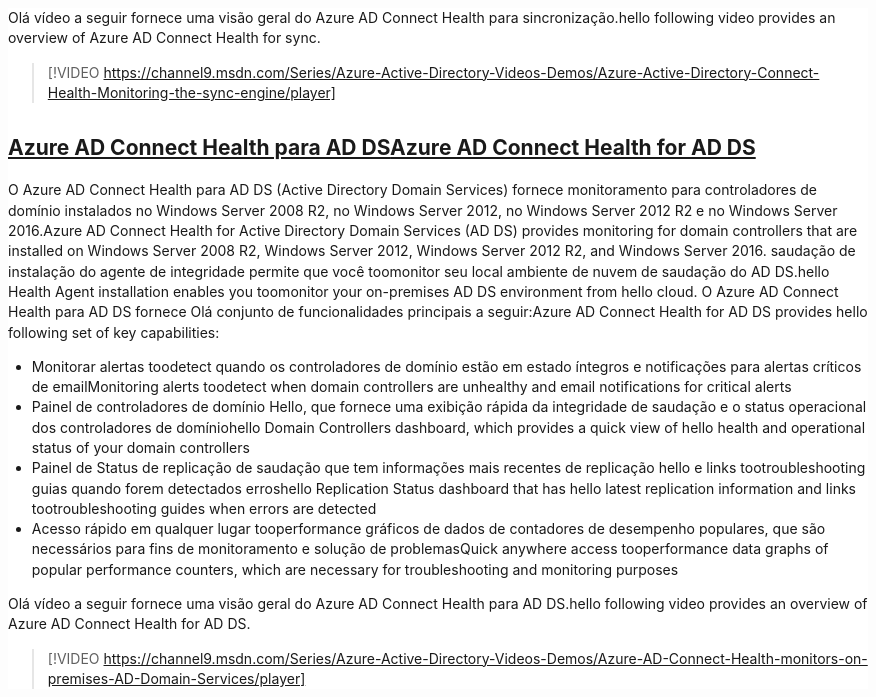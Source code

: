 <span data-ttu-id="ad0f7-135">Olá vídeo a seguir fornece uma visão geral do Azure AD Connect Health para sincronização.</span><span class="sxs-lookup"><span data-stu-id="ad0f7-135">hello following video provides an overview of Azure AD Connect Health for sync.</span></span>

> [!VIDEO https://channel9.msdn.com/Series/Azure-Active-Directory-Videos-Demos/Azure-Active-Directory-Connect-Health-Monitoring-the-sync-engine/player]
>
>

## <a name="azure-ad-connect-health-for-ad-dsactive-directory-aadconnect-health-addsmd"></a>[<span data-ttu-id="ad0f7-136">Azure AD Connect Health para AD DS</span><span class="sxs-lookup"><span data-stu-id="ad0f7-136">Azure AD Connect Health for AD DS</span></span>](active-directory-aadconnect-health-adds.md)
<span data-ttu-id="ad0f7-137">O Azure AD Connect Health para AD DS (Active Directory Domain Services) fornece monitoramento para controladores de domínio instalados no Windows Server 2008 R2, no Windows Server 2012, no Windows Server 2012 R2 e no Windows Server 2016.</span><span class="sxs-lookup"><span data-stu-id="ad0f7-137">Azure AD Connect Health for Active Directory Domain Services (AD DS) provides monitoring for domain controllers that are installed on Windows Server 2008 R2, Windows Server 2012, Windows Server 2012 R2, and Windows Server 2016.</span></span> <span data-ttu-id="ad0f7-138">saudação de instalação do agente de integridade permite que você toomonitor seu local ambiente de nuvem de saudação do AD DS.</span><span class="sxs-lookup"><span data-stu-id="ad0f7-138">hello Health Agent installation enables you toomonitor your on-premises AD DS environment from hello cloud.</span></span> <span data-ttu-id="ad0f7-139">O Azure AD Connect Health para AD DS fornece Olá conjunto de funcionalidades principais a seguir:</span><span class="sxs-lookup"><span data-stu-id="ad0f7-139">Azure AD Connect Health for AD DS provides hello following set of key capabilities:</span></span>

* <span data-ttu-id="ad0f7-140">Monitorar alertas toodetect quando os controladores de domínio estão em estado íntegros e notificações para alertas críticos de email</span><span class="sxs-lookup"><span data-stu-id="ad0f7-140">Monitoring alerts toodetect when domain controllers are unhealthy and email notifications for critical alerts</span></span>
* <span data-ttu-id="ad0f7-141">Painel de controladores de domínio Hello, que fornece uma exibição rápida da integridade de saudação e o status operacional dos controladores de domínio</span><span class="sxs-lookup"><span data-stu-id="ad0f7-141">hello Domain Controllers dashboard, which provides a quick view of hello health and operational status of your domain controllers</span></span>
* <span data-ttu-id="ad0f7-142">Painel de Status de replicação de saudação que tem informações mais recentes de replicação hello e links tootroubleshooting guias quando forem detectados erros</span><span class="sxs-lookup"><span data-stu-id="ad0f7-142">hello Replication Status dashboard that has hello latest replication information and links tootroubleshooting guides when errors are detected</span></span>
* <span data-ttu-id="ad0f7-143">Acesso rápido em qualquer lugar tooperformance gráficos de dados de contadores de desempenho populares, que são necessários para fins de monitoramento e solução de problemas</span><span class="sxs-lookup"><span data-stu-id="ad0f7-143">Quick anywhere access tooperformance data graphs of popular performance counters, which are necessary for troubleshooting and monitoring purposes</span></span>

<span data-ttu-id="ad0f7-144">Olá vídeo a seguir fornece uma visão geral do Azure AD Connect Health para AD DS.</span><span class="sxs-lookup"><span data-stu-id="ad0f7-144">hello following video provides an overview of Azure AD Connect Health for AD DS.</span></span>

> [!VIDEO https://channel9.msdn.com/Series/Azure-Active-Directory-Videos-Demos/Azure-AD-Connect-Health-monitors-on-premises-AD-Domain-Services/player]
>
>
